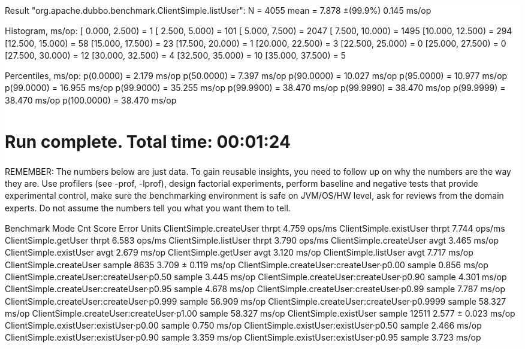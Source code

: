 Result "org.apache.dubbo.benchmark.ClientSimple.listUser":
  N = 4055
  mean =      7.878 ±(99.9%) 0.145 ms/op

  Histogram, ms/op:
    [ 0.000,  2.500) = 1 
    [ 2.500,  5.000) = 101 
    [ 5.000,  7.500) = 2047 
    [ 7.500, 10.000) = 1495 
    [10.000, 12.500) = 294 
    [12.500, 15.000) = 58 
    [15.000, 17.500) = 23 
    [17.500, 20.000) = 1 
    [20.000, 22.500) = 3 
    [22.500, 25.000) = 0 
    [25.000, 27.500) = 0 
    [27.500, 30.000) = 12 
    [30.000, 32.500) = 4 
    [32.500, 35.000) = 10 
    [35.000, 37.500) = 5 

  Percentiles, ms/op:
      p(0.0000) =      2.179 ms/op
     p(50.0000) =      7.397 ms/op
     p(90.0000) =     10.027 ms/op
     p(95.0000) =     10.977 ms/op
     p(99.0000) =     16.955 ms/op
     p(99.9000) =     35.255 ms/op
     p(99.9900) =     38.470 ms/op
     p(99.9990) =     38.470 ms/op
     p(99.9999) =     38.470 ms/op
    p(100.0000) =     38.470 ms/op


# Run complete. Total time: 00:01:24

REMEMBER: The numbers below are just data. To gain reusable insights, you need to follow up on
why the numbers are the way they are. Use profilers (see -prof, -lprof), design factorial
experiments, perform baseline and negative tests that provide experimental control, make sure
the benchmarking environment is safe on JVM/OS/HW level, ask for reviews from the domain experts.
Do not assume the numbers tell you what you want them to tell.

Benchmark                                     Mode    Cnt   Score   Error   Units
ClientSimple.createUser                      thrpt          4.759          ops/ms
ClientSimple.existUser                       thrpt          7.744          ops/ms
ClientSimple.getUser                         thrpt          6.583          ops/ms
ClientSimple.listUser                        thrpt          3.790          ops/ms
ClientSimple.createUser                       avgt          3.465           ms/op
ClientSimple.existUser                        avgt          2.679           ms/op
ClientSimple.getUser                          avgt          3.120           ms/op
ClientSimple.listUser                         avgt          7.717           ms/op
ClientSimple.createUser                     sample   8635   3.709 ± 0.119   ms/op
ClientSimple.createUser:createUser·p0.00    sample          0.856           ms/op
ClientSimple.createUser:createUser·p0.50    sample          3.445           ms/op
ClientSimple.createUser:createUser·p0.90    sample          4.301           ms/op
ClientSimple.createUser:createUser·p0.95    sample          4.678           ms/op
ClientSimple.createUser:createUser·p0.99    sample          7.787           ms/op
ClientSimple.createUser:createUser·p0.999   sample         56.909           ms/op
ClientSimple.createUser:createUser·p0.9999  sample         58.327           ms/op
ClientSimple.createUser:createUser·p1.00    sample         58.327           ms/op
ClientSimple.existUser                      sample  12511   2.577 ± 0.023   ms/op
ClientSimple.existUser:existUser·p0.00      sample          0.750           ms/op
ClientSimple.existUser:existUser·p0.50      sample          2.466           ms/op
ClientSimple.existUser:existUser·p0.90      sample          3.359           ms/op
ClientSimple.existUser:existUser·p0.95      sample          3.723           ms/op